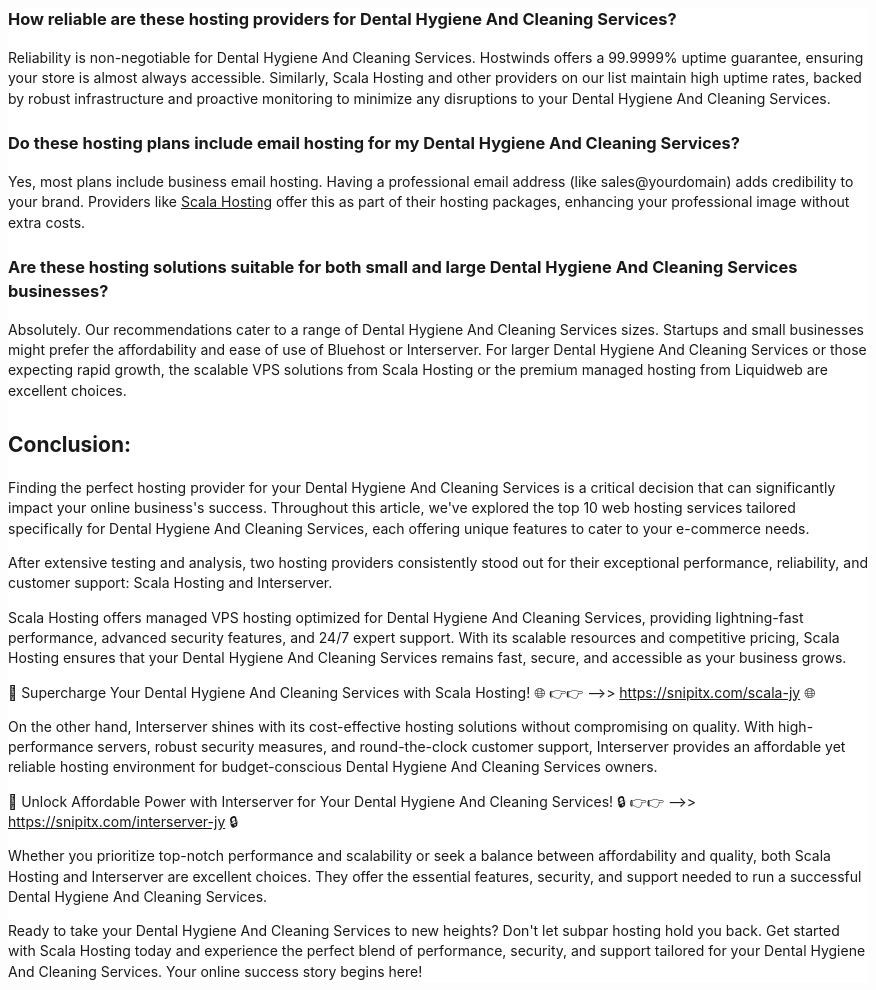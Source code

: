 ### How reliable are these hosting providers for Dental Hygiene And Cleaning Services? 
Reliability is non-negotiable for Dental Hygiene And Cleaning Services. Hostwinds offers a 99.9999% uptime guarantee, ensuring your store is almost always accessible. Similarly, Scala Hosting and other providers on our list maintain high uptime rates, backed by robust infrastructure and proactive monitoring to minimize any disruptions to your Dental Hygiene And Cleaning Services.

### Do these hosting plans include email hosting for my Dental Hygiene And Cleaning Services? 
Yes, most plans include business email hosting. Having a professional email address (like sales@yourdomain) adds credibility to your brand. Providers like [Scala Hosting](https://snipitx.com/scala-jy) offer this as part of their hosting packages, enhancing your professional image without extra costs.

### Are these hosting solutions suitable for both small and large Dental Hygiene And Cleaning Services businesses? 
Absolutely. Our recommendations cater to a range of Dental Hygiene And Cleaning Services sizes. Startups and small businesses might prefer the affordability and ease of use of Bluehost or Interserver. For larger Dental Hygiene And Cleaning Services or those expecting rapid growth, the scalable VPS solutions from Scala Hosting or the premium managed hosting from Liquidweb are excellent choices.

## Conclusion:

Finding the perfect hosting provider for your Dental Hygiene And Cleaning Services is a critical decision that can significantly impact your online business's success. Throughout this article, we've explored the top 10 web hosting services tailored specifically for Dental Hygiene And Cleaning Services, each offering unique features to cater to your e-commerce needs.

After extensive testing and analysis, two hosting providers consistently stood out for their exceptional performance, reliability, and customer support: Scala Hosting and Interserver.

Scala Hosting offers managed VPS hosting optimized for Dental Hygiene And Cleaning Services, providing lightning-fast performance, advanced security features, and 24/7 expert support. With its scalable resources and competitive pricing, Scala Hosting ensures that your Dental Hygiene And Cleaning Services remains fast, secure, and accessible as your business grows.

🚀 Supercharge Your Dental Hygiene And Cleaning Services with Scala Hosting! 🌐
👉👉 -->> https://snipitx.com/scala-jy 🌐

On the other hand, Interserver shines with its cost-effective hosting solutions without compromising on quality. With high-performance servers, robust security measures, and round-the-clock customer support, Interserver provides an affordable yet reliable hosting environment for budget-conscious Dental Hygiene And Cleaning Services owners.

💸 Unlock Affordable Power with Interserver for Your Dental Hygiene And Cleaning Services! 🔒
👉👉 -->> https://snipitx.com/interserver-jy 🔒

Whether you prioritize top-notch performance and scalability or seek a balance between affordability and quality, both Scala Hosting and Interserver are excellent choices. They offer the essential features, security, and support needed to run a successful Dental Hygiene And Cleaning Services.

Ready to take your Dental Hygiene And Cleaning Services to new heights? Don't let subpar hosting hold you back. Get started with Scala Hosting today and experience the perfect blend of performance, security, and support tailored for your Dental Hygiene And Cleaning Services. Your online success story begins here!
